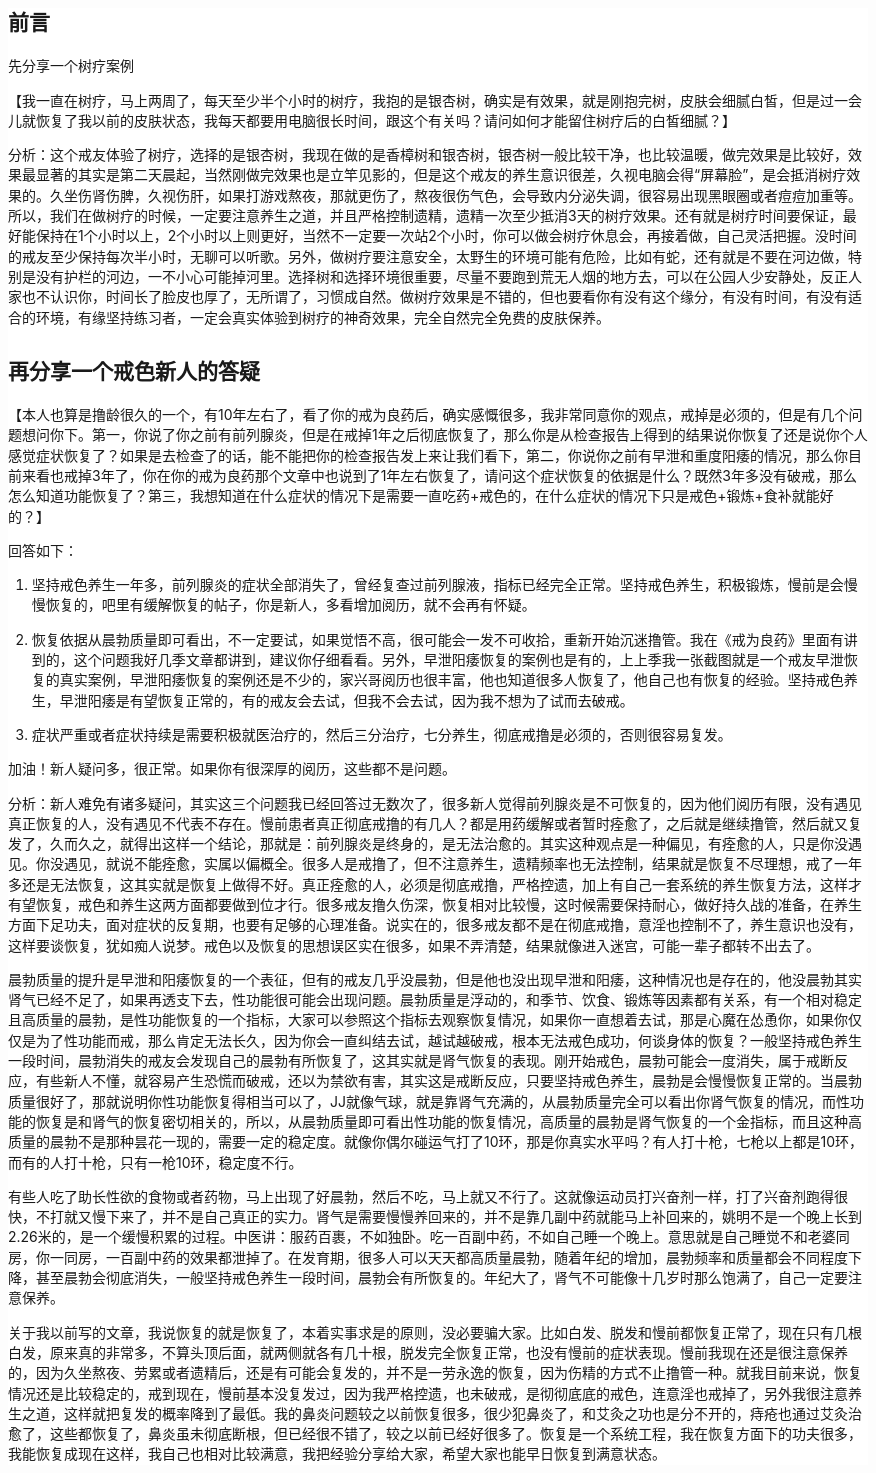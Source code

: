 ## 前言

先分享一个树疗案例

【我一直在树疗，马上两周了，每天至少半个小时的树疗，我抱的是银杏树，确实是有效果，就是刚抱完树，皮肤会细腻白皙，但是过一会儿就恢复了我以前的皮肤状态，我每天都要用电脑很长时间，跟这个有关吗？请问如何才能留住树疗后的白皙细腻？】

分析：这个戒友体验了树疗，选择的是银杏树，我现在做的是香樟树和银杏树，银杏树一般比较干净，也比较温暖，做完效果是比较好，效果最显著的其实是第二天晨起，当然刚做完效果也是立竿见影的，但是这个戒友的养生意识很差，久视电脑会得“屏幕脸”，是会抵消树疗效果的。久坐伤肾伤脾，久视伤肝，如果打游戏熬夜，那就更伤了，熬夜很伤气色，会导致内分泌失调，很容易出现黑眼圈或者痘痘加重等。所以，我们在做树疗的时候，一定要注意养生之道，并且严格控制遗精，遗精一次至少抵消3天的树疗效果。还有就是树疗时间要保证，最好能保持在1个小时以上，2个小时以上则更好，当然不一定要一次站2个小时，你可以做会树疗休息会，再接着做，自己灵活把握。没时间的戒友至少保持每次半小时，无聊可以听歌。另外，做树疗要注意安全，太野生的环境可能有危险，比如有蛇，还有就是不要在河边做，特别是没有护栏的河边，一不小心可能掉河里。选择树和选择环境很重要，尽量不要跑到荒无人烟的地方去，可以在公园人少安静处，反正人家也不认识你，时间长了脸皮也厚了，无所谓了，习惯成自然。做树疗效果是不错的，但也要看你有没有这个缘分，有没有时间，有没有适合的环境，有缘坚持练习者，一定会真实体验到树疗的神奇效果，完全自然完全免费的皮肤保养。

## 再分享一个戒色新人的答疑

【本人也算是撸龄很久的一个，有10年左右了，看了你的戒为良药后，确实感慨很多，我非常同意你的观点，戒掉是必须的，但是有几个问题想问你下。第一，你说了你之前有前列腺炎，但是在戒掉1年之后彻底恢复了，那么你是从检查报告上得到的结果说你恢复了还是说你个人感觉症状恢复了？如果是去检查了的话，能不能把你的检查报告发上来让我们看下，第二，你说你之前有早泄和重度阳痿的情况，那么你目前来看也戒掉3年了，你在你的戒为良药那个文章中也说到了1年左右恢复了，请问这个症状恢复的依据是什么？既然3年多没有破戒，那么怎么知道功能恢复了？第三，我想知道在什么症状的情况下是需要一直吃药+戒色的，在什么症状的情况下只是戒色+锻炼+食补就能好的？】

回答如下：

1. 坚持戒色养生一年多，前列腺炎的症状全部消失了，曾经复查过前列腺液，指标已经完全正常。坚持戒色养生，积极锻炼，慢前是会慢慢恢复的，吧里有缓解恢复的帖子，你是新人，多看增加阅历，就不会再有怀疑。

2. 恢复依据从晨勃质量即可看出，不一定要试，如果觉悟不高，很可能会一发不可收拾，重新开始沉迷撸管。我在《戒为良药》里面有讲到的，这个问题我好几季文章都讲到，建议你仔细看看。另外，早泄阳痿恢复的案例也是有的，上上季我一张截图就是一个戒友早泄恢复的真实案例，早泄阳痿恢复的案例还是不少的，家兴哥阅历也很丰富，他也知道很多人恢复了，他自己也有恢复的经验。坚持戒色养生，早泄阳痿是有望恢复正常的，有的戒友会去试，但我不会去试，因为我不想为了试而去破戒。

3. 症状严重或者症状持续是需要积极就医治疗的，然后三分治疗，七分养生，彻底戒撸是必须的，否则很容易复发。

加油！新人疑问多，很正常。如果你有很深厚的阅历，这些都不是问题。

分析：新人难免有诸多疑问，其实这三个问题我已经回答过无数次了，很多新人觉得前列腺炎是不可恢复的，因为他们阅历有限，没有遇见真正恢复的人，没有遇见不代表不存在。慢前患者真正彻底戒撸的有几人？都是用药缓解或者暂时痊愈了，之后就是继续撸管，然后就又复发了，久而久之，就得出这样一个结论，那就是：前列腺炎是终身的，是无法治愈的。其实这种观点是一种偏见，有痊愈的人，只是你没遇见。你没遇见，就说不能痊愈，实属以偏概全。很多人是戒撸了，但不注意养生，遗精频率也无法控制，结果就是恢复不尽理想，戒了一年多还是无法恢复，这其实就是恢复上做得不好。真正痊愈的人，必须是彻底戒撸，严格控遗，加上有自己一套系统的养生恢复方法，这样才有望恢复，戒色和养生这两方面都要做到位才行。很多戒友撸久伤深，恢复相对比较慢，这时候需要保持耐心，做好持久战的准备，在养生方面下足功夫，面对症状的反复期，也要有足够的心理准备。说实在的，很多戒友都不是在彻底戒撸，意淫也控制不了，养生意识也没有，这样要谈恢复，犹如痴人说梦。戒色以及恢复的思想误区实在很多，如果不弄清楚，结果就像进入迷宫，可能一辈子都转不出去了。

晨勃质量的提升是早泄和阳痿恢复的一个表征，但有的戒友几乎没晨勃，但是他也没出现早泄和阳痿，这种情况也是存在的，他没晨勃其实肾气已经不足了，如果再透支下去，性功能很可能会出现问题。晨勃质量是浮动的，和季节、饮食、锻炼等因素都有关系，有一个相对稳定且高质量的晨勃，是性功能恢复的一个指标，大家可以参照这个指标去观察恢复情况，如果你一直想着去试，那是心魔在怂恿你，如果你仅仅是为了性功能而戒，那么肯定无法长久，因为你会一直纠结去试，越试越破戒，根本无法戒色成功，何谈身体的恢复？一般坚持戒色养生一段时间，晨勃消失的戒友会发现自己的晨勃有所恢复了，这其实就是肾气恢复的表现。刚开始戒色，晨勃可能会一度消失，属于戒断反应，有些新人不懂，就容易产生恐慌而破戒，还以为禁欲有害，其实这是戒断反应，只要坚持戒色养生，晨勃是会慢慢恢复正常的。当晨勃质量很好了，那就说明你性功能恢复得相当可以了，JJ就像气球，就是靠肾气充满的，从晨勃质量完全可以看出你肾气恢复的情况，而性功能的恢复是和肾气的恢复密切相关的，所以，从晨勃质量即可看出性功能的恢复情况，高质量的晨勃是肾气恢复的一个金指标，而且这种高质量的晨勃不是那种昙花一现的，需要一定的稳定度。就像你偶尔碰运气打了10环，那是你真实水平吗？有人打十枪，七枪以上都是10环，而有的人打十枪，只有一枪10环，稳定度不行。

有些人吃了助长性欲的食物或者药物，马上出现了好晨勃，然后不吃，马上就又不行了。这就像运动员打兴奋剂一样，打了兴奋剂跑得很快，不打就又慢下来了，并不是自己真正的实力。肾气是需要慢慢养回来的，并不是靠几副中药就能马上补回来的，姚明不是一个晚上长到2.26米的，是一个缓慢积累的过程。中医讲：服药百裹，不如独卧。吃一百副中药，不如自己睡一个晚上。意思就是自己睡觉不和老婆同房，你一同房，一百副中药的效果都泄掉了。在发育期，很多人可以天天都高质量晨勃，随着年纪的增加，晨勃频率和质量都会不同程度下降，甚至晨勃会彻底消失，一般坚持戒色养生一段时间，晨勃会有所恢复的。年纪大了，肾气不可能像十几岁时那么饱满了，自己一定要注意保养。

关于我以前写的文章，我说恢复的就是恢复了，本着实事求是的原则，没必要骗大家。比如白发、脱发和慢前都恢复正常了，现在只有几根白发，原来真的非常多，不算头顶后面，就两侧就各有几十根，脱发完全恢复正常，也没有慢前的症状表现。慢前我现在还是很注意保养的，因为久坐熬夜、劳累或者遗精后，还是有可能会复发的，并不是一劳永逸的恢复，因为伤精的方式不止撸管一种。就我目前来说，恢复情况还是比较稳定的，戒到现在，慢前基本没复发过，因为我严格控遗，也未破戒，是彻彻底底的戒色，连意淫也戒掉了，另外我很注意养生之道，这样就把复发的概率降到了最低。我的鼻炎问题较之以前恢复很多，很少犯鼻炎了，和艾灸之功也是分不开的，痔疮也通过艾灸治愈了，这些都恢复了，鼻炎虽未彻底断根，但已经很不错了，较之以前已经好很多了。恢复是一个系统工程，我在恢复方面下的功夫很多，我能恢复成现在这样，我自己也相对比较满意，我把经验分享给大家，希望大家也能早日恢复到满意状态。
